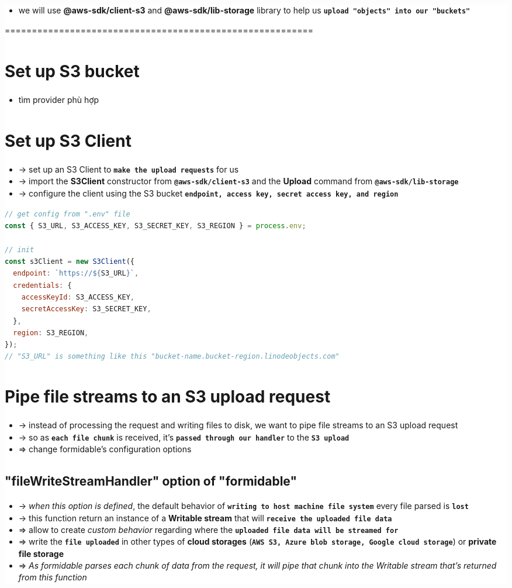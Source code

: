 * we will use **@aws-sdk/client-s3** and **@aws-sdk/lib-storage** library to help us **`upload "objects" into our "buckets"`**

=========================================================
# Set up S3 bucket
* tìm provider phù hợp

# Set up S3 Client
* -> set up an S3 Client to **`make the upload requests`** for us
* -> import the **S3Client** constructor from **`@aws-sdk/client-s3`** and the **Upload** command from **`@aws-sdk/lib-storage`**
* -> configure the client using the S3 bucket **`endpoint, access key, secret access key, and region`**

```js - instantiate the "S3 Client" to communicate to "bucket"
// get config from ".env" file
const { S3_URL, S3_ACCESS_KEY, S3_SECRET_KEY, S3_REGION } = process.env;

// init
const s3Client = new S3Client({
  endpoint: `https://${S3_URL}`,
  credentials: {
    accessKeyId: S3_ACCESS_KEY,
    secretAccessKey: S3_SECRET_KEY,
  },
  region: S3_REGION,
});
// "S3_URL" is something like this "bucket-name.bucket-region.linodeobjects.com"
```

# Pipe file streams to an S3 upload request
* -> instead of processing the request and writing files to disk, we want to pipe file streams to an S3 upload request
* -> so as **`each file chunk`** is received, it’s **`passed through our handler`** to the **`S3 upload`**
* => change formidable’s configuration options

## "fileWriteStreamHandler" option of "formidable"
* -> _when this option is defined_, the default behavior of **`writing to host machine file system`** every file parsed is **`lost`**
* -> this function return an instance of a **Writable stream** that will **`receive the uploaded file data`**
* => allow to create _custom behavior_ regarding where the **`uploaded file data will be streamed for`**
* => write the **`file uploaded`** in other types of **cloud storages** (**`AWS S3, Azure blob storage, Google cloud storage`**) or **private file storage**
* => _As formidable parses each chunk of data from the request, it will pipe that chunk into the Writable stream that’s returned from this function_  
